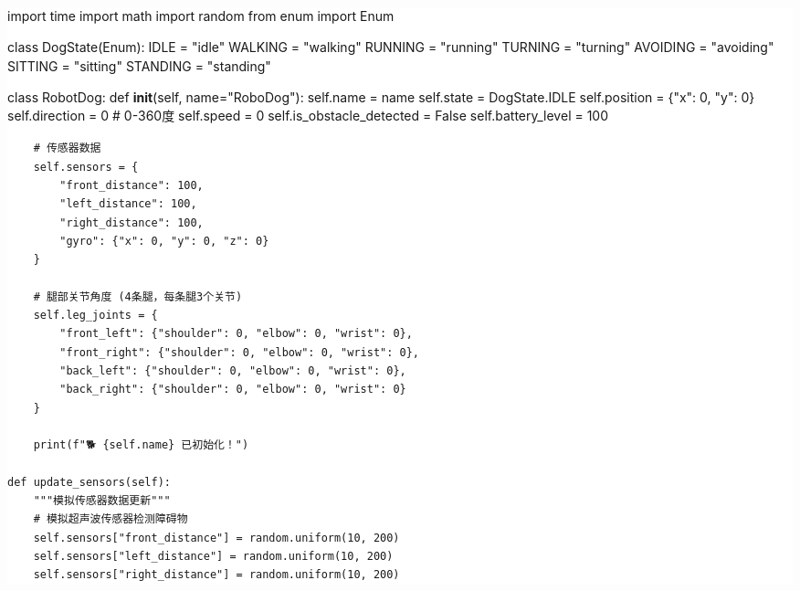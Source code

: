 import time
import math
import random
from enum import Enum

class DogState(Enum):
    IDLE = "idle"
    WALKING = "walking"
    RUNNING = "running"
    TURNING = "turning"
    AVOIDING = "avoiding"
    SITTING = "sitting"
    STANDING = "standing"

class RobotDog:
    def __init__(self, name="RoboDog"):
        self.name = name
        self.state = DogState.IDLE
        self.position = {"x": 0, "y": 0}
        self.direction = 0  # 0-360度
        self.speed = 0
        self.is_obstacle_detected = False
        self.battery_level = 100
        
        # 传感器数据
        self.sensors = {
            "front_distance": 100,
            "left_distance": 100,
            "right_distance": 100,
            "gyro": {"x": 0, "y": 0, "z": 0}
        }
        
        # 腿部关节角度 (4条腿，每条腿3个关节)
        self.leg_joints = {
            "front_left": {"shoulder": 0, "elbow": 0, "wrist": 0},
            "front_right": {"shoulder": 0, "elbow": 0, "wrist": 0},
            "back_left": {"shoulder": 0, "elbow": 0, "wrist": 0},
            "back_right": {"shoulder": 0, "elbow": 0, "wrist": 0}
        }
        
        print(f"🐕 {self.name} 已初始化！")

    def update_sensors(self):
        """模拟传感器数据更新"""
        # 模拟超声波传感器检测障碍物
        self.sensors["front_distance"] = random.uniform(10, 200)
        self.sensors["left_distance"] = random.uniform(10, 200)
        self.sensors["right_distance"] = random.uniform(10, 200)
        